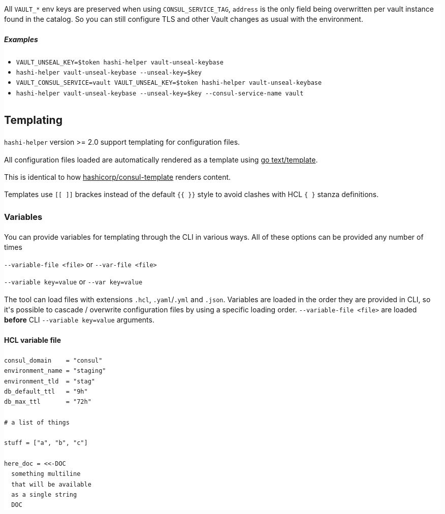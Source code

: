 All `VAULT_*` env keys are preserved when using `CONSUL_SERVICE_TAG`, `address` is the only field being overwritten per vault instance found in the catalog. So you can still configure TLS and other Vault changes as usual with the environment.

##### Examples

- `VAULT_UNSEAL_KEY=$token hashi-helper vault-unseal-keybase`
- `hashi-helper vault-unseal-keybase --unseal-key=$key`
- `VAULT_CONSUL_SERVICE=vault VAULT_UNSEAL_KEY=$token hashi-helper vault-unseal-keybase`
- `hashi-helper vault-unseal-keybase --unseal-key=$key --consul-service-name vault`

## Templating

`hashi-helper` version >= 2.0 support templating for configuration files.

All configuration files loaded are automatically rendered as a template using [go text/template](https://golang.org/pkg/text/template/).

This is identical to how [hashicorp/consul-template](https://github.com/hashicorp/consul-template) renders content.

Templates use `[[ ]]` brackes instead of the default `{{ }}` style to avoid clashes with HCL `{ }` stanza definitions.

### Variables

You can provide variables for templating through the CLI in various ways. All of these options can be provided any number of times

`--variable-file <file>` or `--var-file <file>`

`--variable key=value` or `--var key=value`

The tool can load files with extensions `.hcl`, `.yaml`/`.yml` and `.json`. Variables are loaded in the order they are provided in CLI, so it's possible to cascade / overwrite configuration files by using a specific loading order. `--variable-file <file>` are loaded **before** CLI `--variable key=value` arguments.

#### HCL variable file

```hcl
consul_domain    = "consul"
environment_name = "staging"
environment_tld  = "stag"
db_default_ttl   = "9h"
db_max_ttl       = "72h"

# a list of things

stuff = ["a", "b", "c"]

here_doc = <<-DOC
  something multiline
  that will be available
  as a single string
  DOC
```
